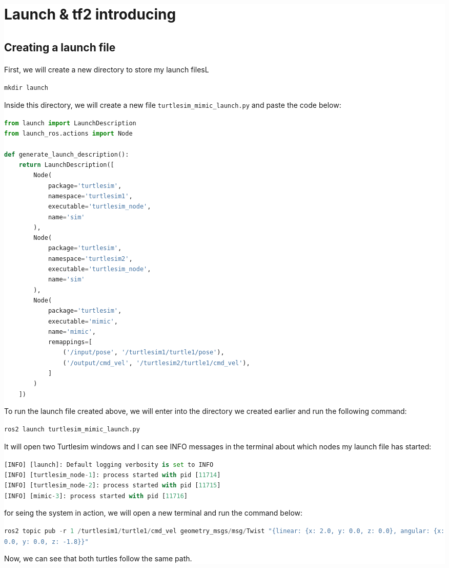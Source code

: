 # Launch & tf2 introducing


## Creating a launch file


First, we will create a new directory to store my launch filesL
```python
mkdir launch
```
Inside this directory, we will create a new file ```turtlesim_mimic_launch.py``` and paste the code below:
```python
from launch import LaunchDescription
from launch_ros.actions import Node

def generate_launch_description():
    return LaunchDescription([
        Node(
            package='turtlesim',
            namespace='turtlesim1',
            executable='turtlesim_node',
            name='sim'
        ),
        Node(
            package='turtlesim',
            namespace='turtlesim2',
            executable='turtlesim_node',
            name='sim'
        ),
        Node(
            package='turtlesim',
            executable='mimic',
            name='mimic',
            remappings=[
                ('/input/pose', '/turtlesim1/turtle1/pose'),
                ('/output/cmd_vel', '/turtlesim2/turtle1/cmd_vel'),
            ]
        )
    ])
```
To run the launch file created above, we will enter into the directory we created earlier and run the following command:
```python
ros2 launch turtlesim_mimic_launch.py
```
It will open two Turtlesim windows and I can see INFO messages in the terminal about which nodes my launch file has started:
```python
[INFO] [launch]: Default logging verbosity is set to INFO
[INFO] [turtlesim_node-1]: process started with pid [11714]
[INFO] [turtlesim_node-2]: process started with pid [11715]
[INFO] [mimic-3]: process started with pid [11716]
```
for seing the system in action, we will open a new terminal and run the command below:
```python
ros2 topic pub -r 1 /turtlesim1/turtle1/cmd_vel geometry_msgs/msg/Twist "{linear: {x: 2.0, y: 0.0, z: 0.0}, angular: {x: 0.0, y: 0.0, z: -1.8}}"
```
Now, we can see that both turtles follow the same path.
